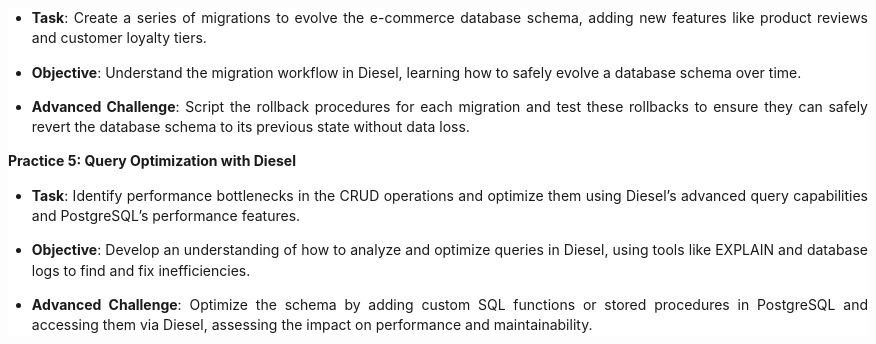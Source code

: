 - <p style="text-align: justify;"><strong>Task</strong>: Create a series of migrations to evolve the e-commerce database schema, adding new features like product reviews and customer loyalty tiers.</p>
- <p style="text-align: justify;"><strong>Objective</strong>: Understand the migration workflow in Diesel, learning how to safely evolve a database schema over time.</p>
- <p style="text-align: justify;"><strong>Advanced Challenge</strong>: Script the rollback procedures for each migration and test these rollbacks to ensure they can safely revert the database schema to its previous state without data loss.</p>
<p style="text-align: justify;">
<strong>Practice 5: Query Optimization with Diesel</strong>
</p>

- <p style="text-align: justify;"><strong>Task</strong>: Identify performance bottlenecks in the CRUD operations and optimize them using Diesel’s advanced query capabilities and PostgreSQL’s performance features.</p>
- <p style="text-align: justify;"><strong>Objective</strong>: Develop an understanding of how to analyze and optimize queries in Diesel, using tools like EXPLAIN and database logs to find and fix inefficiencies.</p>
- <p style="text-align: justify;"><strong>Advanced Challenge</strong>: Optimize the schema by adding custom SQL functions or stored procedures in PostgreSQL and accessing them via Diesel, assessing the impact on performance and maintainability.</p>